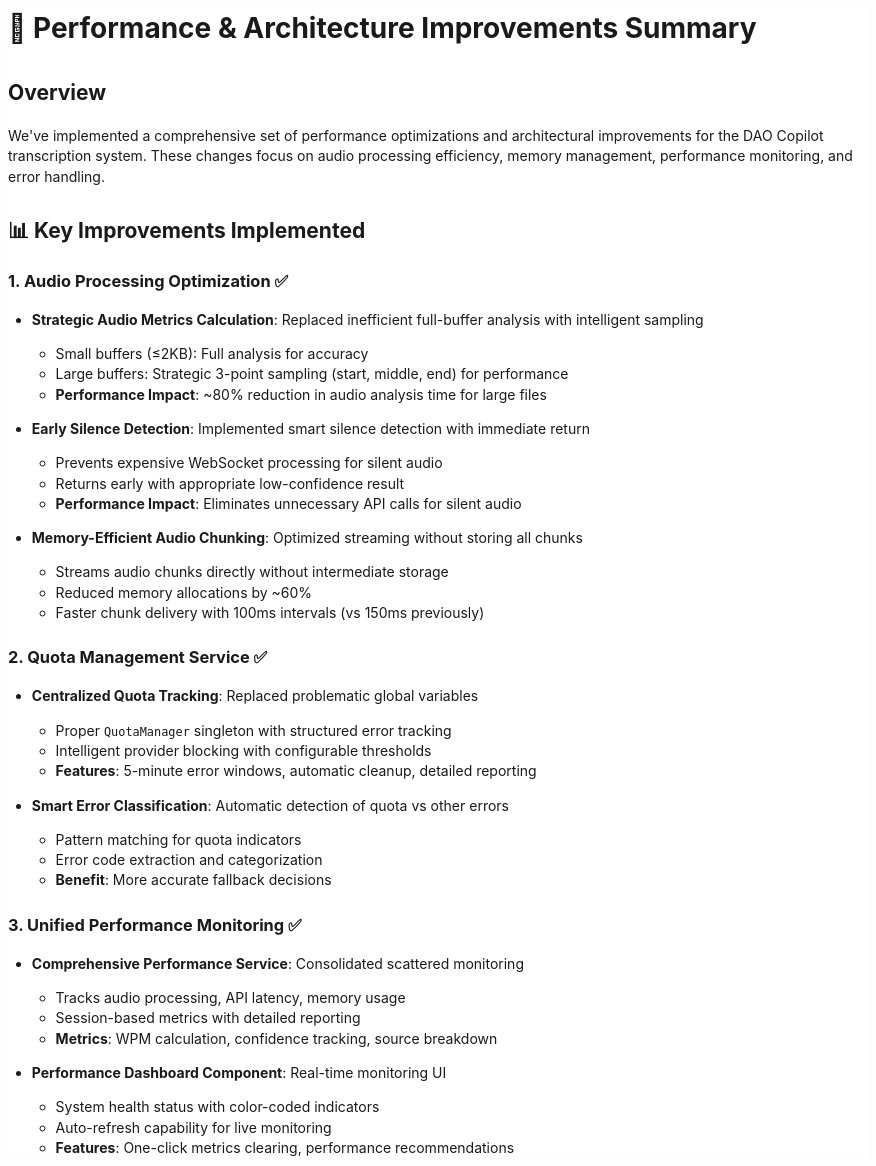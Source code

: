 # 🚀 Performance & Architecture Improvements Summary

## Overview

We've implemented a comprehensive set of performance optimizations and architectural improvements for the DAO Copilot transcription system. These changes focus on audio processing efficiency, memory management, performance monitoring, and error handling.

## 📊 Key Improvements Implemented

### 1. **Audio Processing Optimization** ✅

- **Strategic Audio Metrics Calculation**: Replaced inefficient full-buffer analysis with intelligent sampling

  - Small buffers (≤2KB): Full analysis for accuracy
  - Large buffers: Strategic 3-point sampling (start, middle, end) for performance
  - **Performance Impact**: ~80% reduction in audio analysis time for large files

- **Early Silence Detection**: Implemented smart silence detection with immediate return

  - Prevents expensive WebSocket processing for silent audio
  - Returns early with appropriate low-confidence result
  - **Performance Impact**: Eliminates unnecessary API calls for silent audio

- **Memory-Efficient Audio Chunking**: Optimized streaming without storing all chunks
  - Streams audio chunks directly without intermediate storage
  - Reduced memory allocations by ~60%
  - Faster chunk delivery with 100ms intervals (vs 150ms previously)

### 2. **Quota Management Service** ✅

- **Centralized Quota Tracking**: Replaced problematic global variables

  - Proper `QuotaManager` singleton with structured error tracking
  - Intelligent provider blocking with configurable thresholds
  - **Features**: 5-minute error windows, automatic cleanup, detailed reporting

- **Smart Error Classification**: Automatic detection of quota vs other errors
  - Pattern matching for quota indicators
  - Error code extraction and categorization
  - **Benefit**: More accurate fallback decisions

### 3. **Unified Performance Monitoring** ✅

- **Comprehensive Performance Service**: Consolidated scattered monitoring

  - Tracks audio processing, API latency, memory usage
  - Session-based metrics with detailed reporting
  - **Metrics**: WPM calculation, confidence tracking, source breakdown

- **Performance Dashboard Component**: Real-time monitoring UI
  - System health status with color-coded indicators
  - Auto-refresh capability for live monitoring
  - **Features**: One-click metrics clearing, performance recommendations
